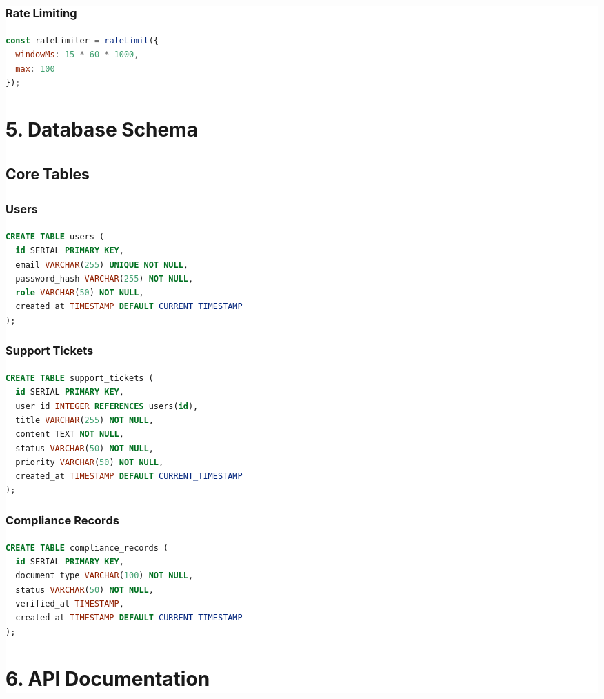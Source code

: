 ### Rate Limiting
```javascript
const rateLimiter = rateLimit({
  windowMs: 15 * 60 * 1000,
  max: 100
});
```

# 5. Database Schema

## Core Tables

### Users
```sql
CREATE TABLE users (
  id SERIAL PRIMARY KEY,
  email VARCHAR(255) UNIQUE NOT NULL,
  password_hash VARCHAR(255) NOT NULL,
  role VARCHAR(50) NOT NULL,
  created_at TIMESTAMP DEFAULT CURRENT_TIMESTAMP
);
```

### Support Tickets
```sql
CREATE TABLE support_tickets (
  id SERIAL PRIMARY KEY,
  user_id INTEGER REFERENCES users(id),
  title VARCHAR(255) NOT NULL,
  content TEXT NOT NULL,
  status VARCHAR(50) NOT NULL,
  priority VARCHAR(50) NOT NULL,
  created_at TIMESTAMP DEFAULT CURRENT_TIMESTAMP
);
```

### Compliance Records
```sql
CREATE TABLE compliance_records (
  id SERIAL PRIMARY KEY,
  document_type VARCHAR(100) NOT NULL,
  status VARCHAR(50) NOT NULL,
  verified_at TIMESTAMP,
  created_at TIMESTAMP DEFAULT CURRENT_TIMESTAMP
);
```

# 6. API Documentation
